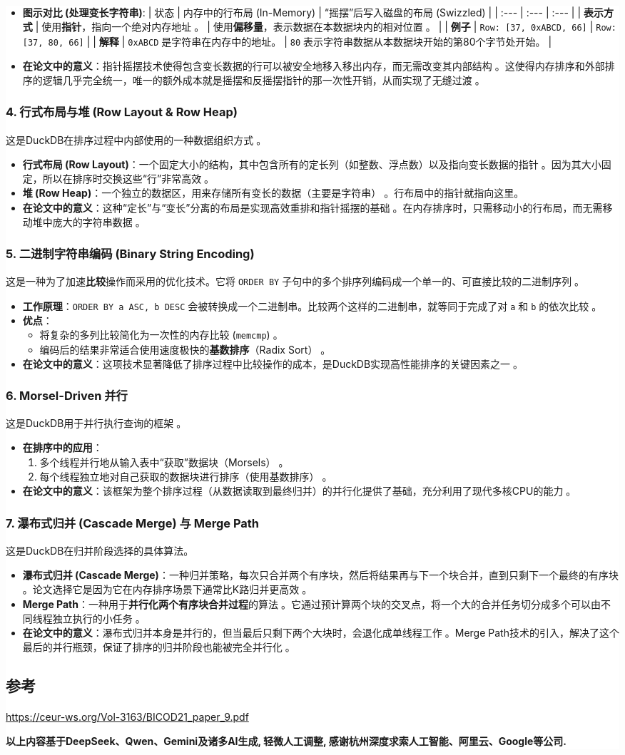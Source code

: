   * **图示对比 (处理变长字符串)**:
    | 状态 | 内存中的行布局 (In-Memory) | “摇摆”后写入磁盘的布局 (Swizzled) |
    | :--- | :--- | :--- |
    | **表示方式** |  使用**指针**，指向一个绝对内存地址  。 |  使用**偏移量**，表示数据在本数据块内的相对位置  。 |
    | **例子** | `Row: [37, 0xABCD, 66]` | `Row: [37, 80, 66]` |
    | **解释** | `0xABCD` 是字符串在内存中的地址。 | `80` 表示字符串数据从本数据块开始的第80个字节处开始。 |

  *  **在论文中的意义**：指针摇摆技术使得包含变长数据的行可以被安全地移入移出内存，而无需改变其内部结构   。这使得内存排序和外部排序的逻辑几乎完全统一，唯一的额外成本就是摇摆和反摇摆指针的那一次性开销，从而实现了无缝过渡  。

### 4\. 行式布局与堆 (Row Layout & Row Heap)

 这是DuckDB在排序过程中内部使用的一种数据组织方式  。

  *  **行式布局 (Row Layout)**：一个固定大小的结构，其中包含所有的定长列（如整数、浮点数）以及指向变长数据的指针   。因为其大小固定，所以在排序时交换这些“行”非常高效  。
  *  **堆 (Row Heap)**：一个独立的数据区，用来存储所有变长的数据（主要是字符串） 。行布局中的指针就指向这里。
  *  **在论文中的意义**：这种“定长”与“变长”分离的布局是实现高效重排和指针摇摆的基础   。在内存排序时，只需移动小的行布局，而无需移动堆中庞大的字符串数据  。

### 5\. 二进制字符串编码 (Binary String Encoding)

 这是一种为了加速**比较**操作而采用的优化技术。它将 `ORDER BY` 子句中的多个排序列编码成一个单一的、可直接比较的二进制序列  。

  *  **工作原理**：`ORDER BY a ASC, b DESC` 会被转换成一个二进制串。比较两个这样的二进制串，就等同于完成了对 `a` 和 `b` 的依次比较  。
  * **优点**：
      *  将复杂的多列比较简化为一次性的内存比较 (`memcmp`)  。
      *  编码后的结果非常适合使用速度极快的**基数排序**（Radix Sort） 。
  *  **在论文中的意义**：这项技术显著降低了排序过程中比较操作的成本，是DuckDB实现高性能排序的关键因素之一  。

### 6\. Morsel-Driven 并行

 这是DuckDB用于并行执行查询的框架  。

  * **在排序中的应用**：
    1.   多个线程并行地从输入表中“获取”数据块（Morsels） 。
    2.   每个线程独立地对自己获取的数据块进行排序（使用基数排序） 。
  *  **在论文中的意义**：该框架为整个排序过程（从数据读取到最终归并）的并行化提供了基础，充分利用了现代多核CPU的能力  。

### 7\. 瀑布式归并 (Cascade Merge) 与 Merge Path

这是DuckDB在归并阶段选择的具体算法。

  *  **瀑布式归并 (Cascade Merge)**：一种归并策略，每次只合并两个有序块，然后将结果再与下一个块合并，直到只剩下一个最终的有序块   。论文选择它是因为它在内存排序场景下通常比K路归并更高效  。
  *  **Merge Path**：一种用于**并行化两个有序块合并过程**的算法   。它通过预计算两个块的交叉点，将一个大的合并任务切分成多个可以由不同线程独立执行的小任务  。
  *  **在论文中的意义**：瀑布式归并本身是并行的，但当最后只剩下两个大块时，会退化成单线程工作   。Merge Path技术的引入，解决了这个最后的并行瓶颈，保证了排序的归并阶段也能被完全并行化  。
  
## 参考        
         
https://ceur-ws.org/Vol-3163/BICOD21_paper_9.pdf  
        
        
<b> 以上内容基于DeepSeek、Qwen、Gemini及诸多AI生成, 轻微人工调整, 感谢杭州深度求索人工智能、阿里云、Google等公司. </b>        
        
